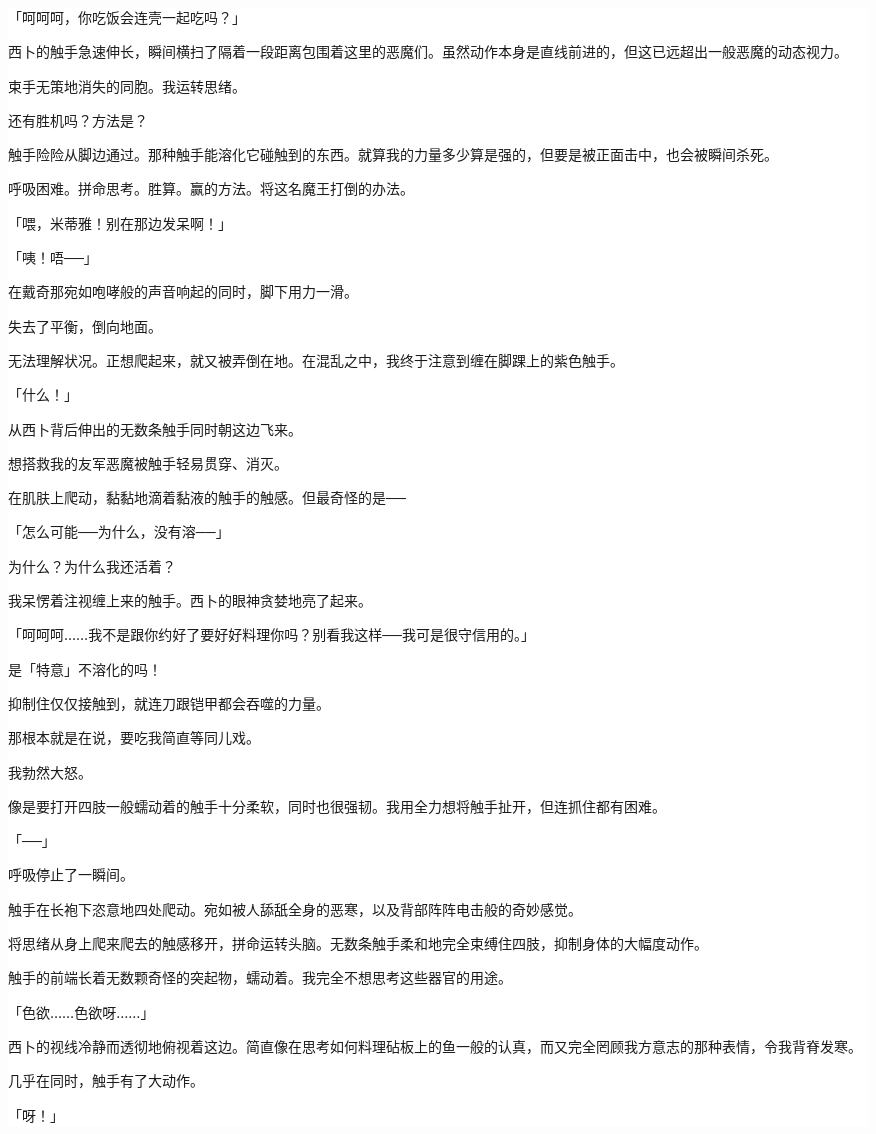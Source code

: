 「呵呵呵，你吃饭会连壳一起吃吗？」

西卜的触手急速伸长，瞬间横扫了隔着一段距离包围着这里的恶魔们。虽然动作本身是直线前进的，但这已远超出一般恶魔的动态视力。

束手无策地消失的同胞。我运转思绪。

还有胜机吗？方法是？

触手险险从脚边通过。那种触手能溶化它碰触到的东西。就算我的力量多少算是强的，但要是被正面击中，也会被瞬间杀死。

呼吸困难。拼命思考。胜算。赢的方法。将这名魔王打倒的办法。

「喂，米蒂雅！别在那边发呆啊！」

「咦！唔──」

在戴奇那宛如咆哮般的声音响起的同时，脚下用力一滑。

失去了平衡，倒向地面。

无法理解状况。正想爬起来，就又被弄倒在地。在混乱之中，我终于注意到缠在脚踝上的紫色触手。

「什么！」

从西卜背后伸出的无数条触手同时朝这边飞来。

想搭救我的友军恶魔被触手轻易贯穿、消灭。

在肌肤上爬动，黏黏地滴着黏液的触手的触感。但最奇怪的是──

「怎么可能──为什么，没有溶──」

为什么？为什么我还活着？

我呆愣着注视缠上来的触手。西卜的眼神贪婪地亮了起来。

「呵呵呵……我不是跟你约好了要好好料理你吗？别看我这样──我可是很守信用的。」

是「特意」不溶化的吗！

抑制住仅仅接触到，就连刀跟铠甲都会吞噬的力量。

那根本就是在说，要吃我简直等同儿戏。

我勃然大怒。

像是要打开四肢一般蠕动着的触手十分柔软，同时也很强韧。我用全力想将触手扯开，但连抓住都有困难。

「──」

呼吸停止了一瞬间。

触手在长袍下恣意地四处爬动。宛如被人舔舐全身的恶寒，以及背部阵阵电击般的奇妙感觉。

将思绪从身上爬来爬去的触感移开，拼命运转头脑。无数条触手柔和地完全束缚住四肢，抑制身体的大幅度动作。

触手的前端长着无数颗奇怪的突起物，蠕动着。我完全不想思考这些器官的用途。

「色欲……色欲呀……」

西卜的视线冷静而透彻地俯视着这边。简直像在思考如何料理砧板上的鱼一般的认真，而又完全罔顾我方意志的那种表情，令我背脊发寒。

几乎在同时，触手有了大动作。

「呀！」
